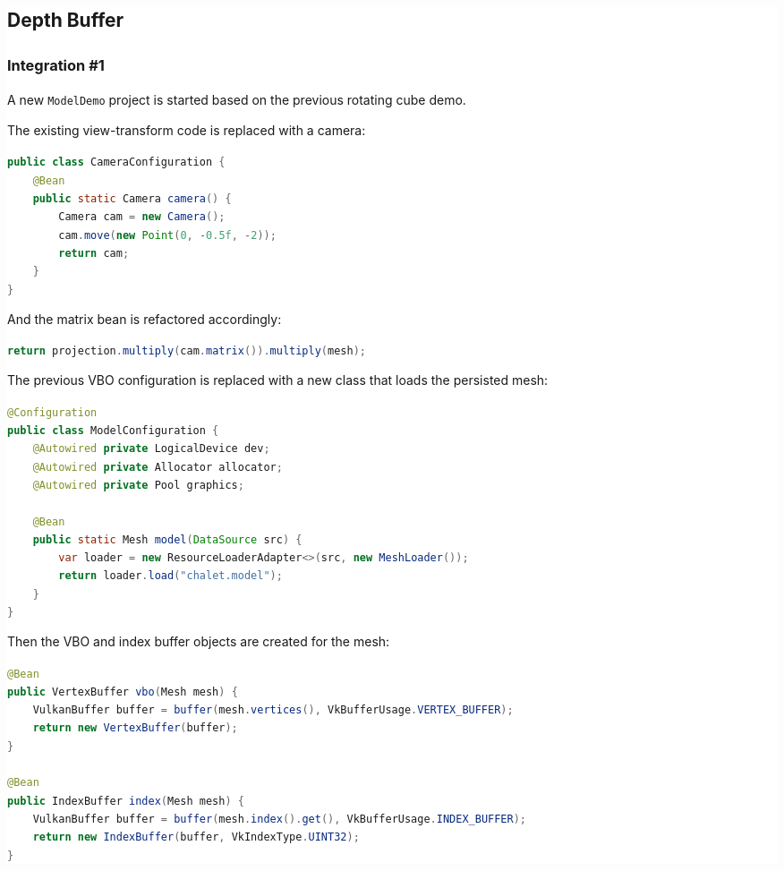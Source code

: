 
## Depth Buffer

### Integration #1

A new `ModelDemo` project is started based on the previous rotating cube demo.

The existing view-transform code is replaced with a camera:

```java
public class CameraConfiguration {
    @Bean
    public static Camera camera() {
        Camera cam = new Camera();
        cam.move(new Point(0, -0.5f, -2));
        return cam;
    }
}
```

And the matrix bean is refactored accordingly:

```java
return projection.multiply(cam.matrix()).multiply(mesh);
```

The previous VBO configuration is replaced with a new class that loads the persisted mesh:

```java
@Configuration
public class ModelConfiguration {
    @Autowired private LogicalDevice dev;
    @Autowired private Allocator allocator;
    @Autowired private Pool graphics;

    @Bean
    public static Mesh model(DataSource src) {
        var loader = new ResourceLoaderAdapter<>(src, new MeshLoader());
        return loader.load("chalet.model");
    }
}
```

Then the VBO and index buffer objects are created for the mesh:

```java
@Bean
public VertexBuffer vbo(Mesh mesh) {
    VulkanBuffer buffer = buffer(mesh.vertices(), VkBufferUsage.VERTEX_BUFFER);
    return new VertexBuffer(buffer);
}

@Bean
public IndexBuffer index(Mesh mesh) {
    VulkanBuffer buffer = buffer(mesh.index().get(), VkBufferUsage.INDEX_BUFFER);
    return new IndexBuffer(buffer, VkIndexType.UINT32);
}
```
